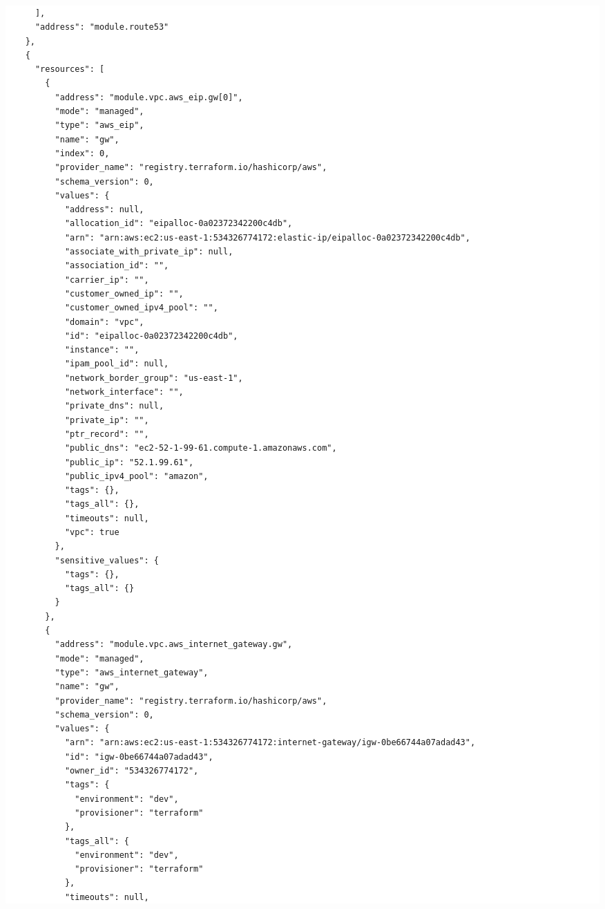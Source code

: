           ],
          "address": "module.route53"
        },
        {
          "resources": [
            {
              "address": "module.vpc.aws_eip.gw[0]",
              "mode": "managed",
              "type": "aws_eip",
              "name": "gw",
              "index": 0,
              "provider_name": "registry.terraform.io/hashicorp/aws",
              "schema_version": 0,
              "values": {
                "address": null,
                "allocation_id": "eipalloc-0a02372342200c4db",
                "arn": "arn:aws:ec2:us-east-1:534326774172:elastic-ip/eipalloc-0a02372342200c4db",
                "associate_with_private_ip": null,
                "association_id": "",
                "carrier_ip": "",
                "customer_owned_ip": "",
                "customer_owned_ipv4_pool": "",
                "domain": "vpc",
                "id": "eipalloc-0a02372342200c4db",
                "instance": "",
                "ipam_pool_id": null,
                "network_border_group": "us-east-1",
                "network_interface": "",
                "private_dns": null,
                "private_ip": "",
                "ptr_record": "",
                "public_dns": "ec2-52-1-99-61.compute-1.amazonaws.com",
                "public_ip": "52.1.99.61",
                "public_ipv4_pool": "amazon",
                "tags": {},
                "tags_all": {},
                "timeouts": null,
                "vpc": true
              },
              "sensitive_values": {
                "tags": {},
                "tags_all": {}
              }
            },
            {
              "address": "module.vpc.aws_internet_gateway.gw",
              "mode": "managed",
              "type": "aws_internet_gateway",
              "name": "gw",
              "provider_name": "registry.terraform.io/hashicorp/aws",
              "schema_version": 0,
              "values": {
                "arn": "arn:aws:ec2:us-east-1:534326774172:internet-gateway/igw-0be66744a07adad43",
                "id": "igw-0be66744a07adad43",
                "owner_id": "534326774172",
                "tags": {
                  "environment": "dev",
                  "provisioner": "terraform"
                },
                "tags_all": {
                  "environment": "dev",
                  "provisioner": "terraform"
                },
                "timeouts": null,